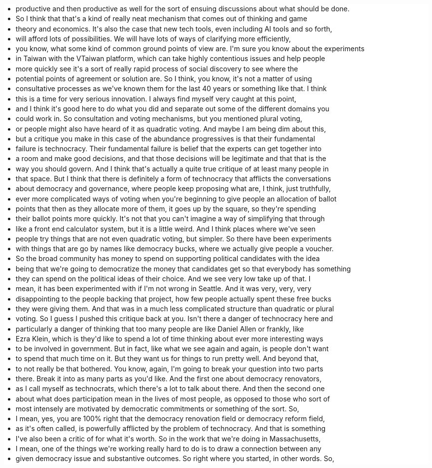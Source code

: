 *  productive and then productive as well for the sort of ensuing discussions about what should be done.
*  So I think that that's a kind of really neat mechanism that comes out of thinking and game
*  theory and economics. It's also the case that new tech tools, even including AI tools and so forth,
*  will afford lots of possibilities. We will have lots of ways of clarifying more efficiently,
*  you know, what some kind of common ground points of view are. I'm sure you know about the experiments
*  in Taiwan with the VTaiwan platform, which can take highly contentious issues and help people
*  more quickly see it's a sort of really rapid process of social discovery to see where the
*  potential points of agreement or solution are. So I think, you know, it's not a matter of using
*  consultative processes as we've known them for the last 40 years or something like that. I think
*  this is a time for very serious innovation. I always find myself very caught at this point,
*  and I think it's good here to do what you did and separate out some of the different domains you
*  could work in. So consultation and voting mechanisms, but you mentioned plural voting,
*  or people might also have heard of it as quadratic voting. And maybe I am being dim about this,
*  but a critique you make in this case of the abundance progressives is that their fundamental
*  failure is technocracy. Their fundamental failure is belief that the experts can get together into
*  a room and make good decisions, and that those decisions will be legitimate and that that is the
*  way you should govern. And I think that's actually a quite true critique of at least many people in
*  that space. But I think that there is definitely a form of technocracy that afflicts the conversations
*  about democracy and governance, where people keep proposing what are, I think, just truthfully,
*  ever more complicated ways of voting when you're beginning to give people an allocation of ballot
*  points that then as they allocate more of them, it goes up by the square, so they're spending
*  their ballot points more quickly. It's not that you can't imagine a way of simplifying that through
*  like a front end calculator system, but it is a little weird. And I think places where we've seen
*  people try things that are not even quadratic voting, but simpler. So there have been experiments
*  with things that are go by names like democracy bucks, where we actually give people a voucher.
*  So the broad community has money to spend on supporting political candidates with the idea
*  being that we're going to democratize the money that candidates get so that everybody has something
*  they can spend on the political ideas of their choice. And we see very low take up of that. I
*  mean, it has been experimented with if I'm not wrong in Seattle. And it was very, very, very
*  disappointing to the people backing that project, how few people actually spent these free bucks
*  they were giving them. And that was in a much less complicated structure than quadratic or plural
*  voting. So I guess I pushed this critique back at you. Isn't there a danger of technocracy here and
*  particularly a danger of thinking that too many people are like Daniel Allen or frankly, like
*  Ezra Klein, which is they'd like to spend a lot of time thinking about ever more interesting ways
*  to be involved in government. But in fact, like what we see again and again, is people don't want
*  to spend that much time on it. But they want us for things to run pretty well. And beyond that,
*  to not really be that bothered. You know, again, I'm going to break your question into two parts
*  there. Break it into as many parts as you'd like. And the first one about democracy renovators,
*  as I call myself as technocrats, which there's a lot to talk about there. And then the second one
*  about what does participation mean in the lives of most people, as opposed to those who sort of
*  most intensely are motivated by democratic commitments or something of the sort. So,
*  I mean, yes, you are 100% right that the democracy renovation field or democracy reform field,
*  as it's often called, is powerfully afflicted by the problem of technocracy. And that is something
*  I've also been a critic of for what it's worth. So in the work that we're doing in Massachusetts,
*  I mean, one of the things we're working really hard to do is to draw a connection between any
*  given democracy issue and substantive outcomes. So right where you started, in other words. So,